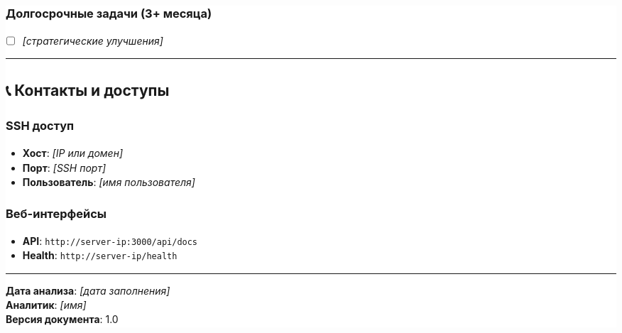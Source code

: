 ### Долгосрочные задачи (3+ месяца)

- [ ] _[стратегические улучшения]_

---

## 📞 Контакты и доступы

### SSH доступ

- **Хост**: _[IP или домен]_
- **Порт**: _[SSH порт]_
- **Пользователь**: _[имя пользователя]_

### Веб-интерфейсы

- **API**: `http://server-ip:3000/api/docs`
- **Health**: `http://server-ip/health`

---

**Дата анализа**: _[дата заполнения]_  
**Аналитик**: _[имя]_  
**Версия документа**: 1.0

